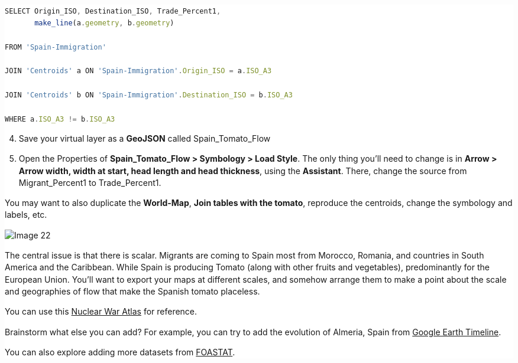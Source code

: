 ```javascript 
SELECT Origin_ISO, Destination_ISO, Trade_Percent1,
       make_line(a.geometry, b.geometry)

FROM 'Spain-Immigration'

JOIN 'Centroids' a ON 'Spain-Immigration'.Origin_ISO = a.ISO_A3

JOIN 'Centroids' b ON 'Spain-Immigration'.Destination_ISO = b.ISO_A3

WHERE a.ISO_A3 != b.ISO_A3
```

4) Save your virtual layer as a **GeoJSON** called Spain_Tomato_Flow 

5) Open the Properties of **Spain_Tomato_Flow > Symbology > Load Style**. The only thing you’ll need to change is in **Arrow > Arrow width, width at start, head length and head thickness**, using the **Assistant**. There, change the source from Migrant_Percent1 to Trade_Percent1.

You may want to also duplicate the **World-Map**, **Join tables with the tomato**, reproduce the centroids, change the symbology and labels, etc. 

![Image 22](/Mapping-Global-Foodscapes/assets/img/Tutorial-3/22-Tutorial-3.png)

The central issue is that there is scalar. Migrants are coming to Spain most from Morocco, Romania, and countries in South America and the Caribbean. While Spain is producing Tomato (along with other fruits and vegetables), predominantly for the European Union. You’ll want to export your maps at different scales, and somehow arrange them to make a point about the scale and geographies of flow that make the Spanish tomato placeless. 

You can use this [Nuclear War Atlas](https://www.leventhalmap.org/digital-exhibitions/bending-lines/why-persuade/1.9.1/) for reference. 

Brainstorm what else you can add? For example, you can try to add the evolution of Almeria, Spain from [Google Earth Timeline](https://earthengine.google.com/timelapse).

You can also explore adding more datasets from [FOASTAT](http://www.fao.org/faostat/en/#data).